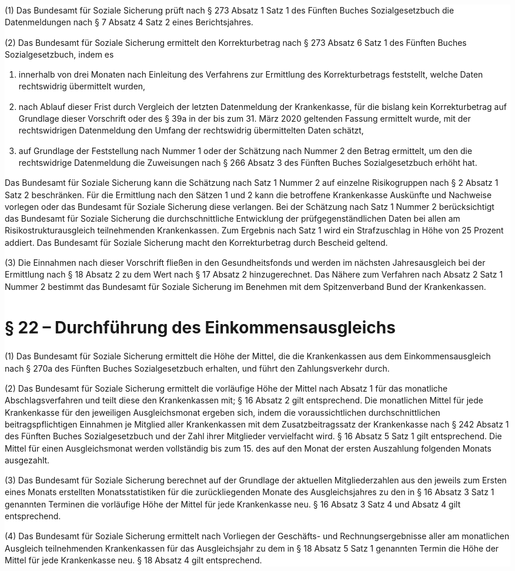 (1) Das Bundesamt für Soziale Sicherung prüft nach § 273 Absatz 1 Satz 1 des Fünften Buches Sozialgesetzbuch die Datenmeldungen nach § 7 Absatz 4 Satz 2 eines Berichtsjahres.

(2) Das Bundesamt für Soziale Sicherung ermittelt den Korrekturbetrag nach § 273 Absatz 6 Satz 1 des Fünften Buches Sozialgesetzbuch, indem es

1. innerhalb von drei Monaten nach Einleitung des Verfahrens zur Ermittlung des Korrekturbetrags feststellt, welche Daten rechtswidrig übermittelt wurden,

2. nach Ablauf dieser Frist durch Vergleich der letzten Datenmeldung der Krankenkasse, für die bislang kein Korrekturbetrag auf Grundlage dieser Vorschrift oder des § 39a in der bis zum 31. März 2020 geltenden Fassung ermittelt wurde, mit der rechtswidrigen Datenmeldung den Umfang der rechtswidrig übermittelten Daten schätzt,

3. auf Grundlage der Feststellung nach Nummer 1 oder der Schätzung nach Nummer 2 den Betrag ermittelt, um den die rechtswidrige Datenmeldung die Zuweisungen nach § 266 Absatz 3 des Fünften Buches Sozialgesetzbuch erhöht hat.

Das Bundesamt für Soziale Sicherung kann die Schätzung nach Satz 1 Nummer 2 auf einzelne Risikogruppen nach § 2 Absatz 1 Satz 2 beschränken. Für die Ermittlung nach den Sätzen 1 und 2 kann die betroffene Krankenkasse Auskünfte und Nachweise vorlegen oder das Bundesamt für Soziale Sicherung diese verlangen. Bei der Schätzung nach Satz 1 Nummer 2 berücksichtigt das Bundesamt für Soziale Sicherung die durchschnittliche Entwicklung der prüfgegenständlichen Daten bei allen am Risikostrukturausgleich teilnehmenden Krankenkassen. Zum Ergebnis nach Satz 1 wird ein Strafzuschlag in Höhe von 25 Prozent addiert. Das Bundesamt für Soziale Sicherung macht den Korrekturbetrag durch Bescheid geltend.

(3) Die Einnahmen nach dieser Vorschrift fließen in den Gesundheitsfonds und werden im nächsten Jahresausgleich bei der Ermittlung nach § 18 Absatz 2 zu dem Wert nach § 17 Absatz 2 hinzugerechnet. Das Nähere zum Verfahren nach Absatz 2 Satz 1 Nummer 2 bestimmt das Bundesamt für Soziale Sicherung im Benehmen mit dem Spitzenverband Bund der Krankenkassen.

# § 22 – Durchführung des Einkommensausgleichs

(1) Das Bundesamt für Soziale Sicherung ermittelt die Höhe der Mittel, die die Krankenkassen aus dem Einkommensausgleich nach § 270a des Fünften Buches Sozialgesetzbuch erhalten, und führt den Zahlungsverkehr durch.

(2) Das Bundesamt für Soziale Sicherung ermittelt die vorläufige Höhe der Mittel nach Absatz 1 für das monatliche Abschlagsverfahren und teilt diese den Krankenkassen mit; § 16 Absatz 2 gilt entsprechend. Die monatlichen Mittel für jede Krankenkasse für den jeweiligen Ausgleichsmonat ergeben sich, indem die voraussichtlichen durchschnittlichen beitragspflichtigen Einnahmen je Mitglied aller Krankenkassen mit dem Zusatzbeitragssatz der Krankenkasse nach § 242 Absatz 1 des Fünften Buches Sozialgesetzbuch und der Zahl ihrer Mitglieder vervielfacht wird. § 16 Absatz 5 Satz 1 gilt entsprechend. Die Mittel für einen Ausgleichsmonat werden vollständig bis zum 15. des auf den Monat der ersten Auszahlung folgenden Monats ausgezahlt.

(3) Das Bundesamt für Soziale Sicherung berechnet auf der Grundlage der aktuellen Mitgliederzahlen aus den jeweils zum Ersten eines Monats erstellten Monatsstatistiken für die zurückliegenden Monate des Ausgleichsjahres zu den in § 16 Absatz 3 Satz 1 genannten Terminen die vorläufige Höhe der Mittel für jede Krankenkasse neu. § 16 Absatz 3 Satz 4 und Absatz 4 gilt entsprechend.

(4) Das Bundesamt für Soziale Sicherung ermittelt nach Vorliegen der Geschäfts- und Rechnungsergebnisse aller am monatlichen Ausgleich teilnehmenden Krankenkassen für das Ausgleichsjahr zu dem in § 18 Absatz 5 Satz 1 genannten Termin die Höhe der Mittel für jede Krankenkasse neu. § 18 Absatz 4 gilt entsprechend.
